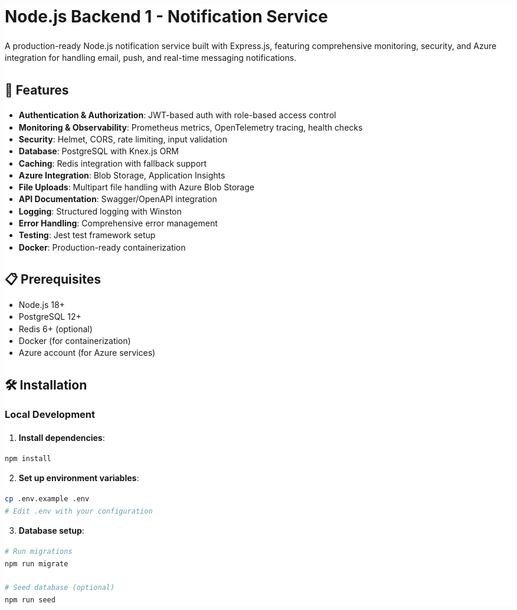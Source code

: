 # Node.js Backend 1 - Notification Service

A production-ready Node.js notification service built with Express.js, featuring comprehensive monitoring, security, and Azure integration for handling email, push, and real-time messaging notifications.

## 🚀 Features

- **Authentication & Authorization**: JWT-based auth with role-based access control
- **Monitoring & Observability**: Prometheus metrics, OpenTelemetry tracing, health checks
- **Security**: Helmet, CORS, rate limiting, input validation
- **Database**: PostgreSQL with Knex.js ORM
- **Caching**: Redis integration with fallback support
- **Azure Integration**: Blob Storage, Application Insights
- **File Uploads**: Multipart file handling with Azure Blob Storage
- **API Documentation**: Swagger/OpenAPI integration
- **Logging**: Structured logging with Winston
- **Error Handling**: Comprehensive error management
- **Testing**: Jest test framework setup
- **Docker**: Production-ready containerization

## 📋 Prerequisites

- Node.js 18+ 
- PostgreSQL 12+
- Redis 6+ (optional)
- Docker (for containerization)
- Azure account (for Azure services)

## 🛠️ Installation

### Local Development

1. **Install dependencies**:
```bash
npm install
```

2. **Set up environment variables**:
```bash
cp .env.example .env
# Edit .env with your configuration
```

3. **Database setup**:
```bash
# Run migrations
npm run migrate

# Seed database (optional)
npm run seed
```
